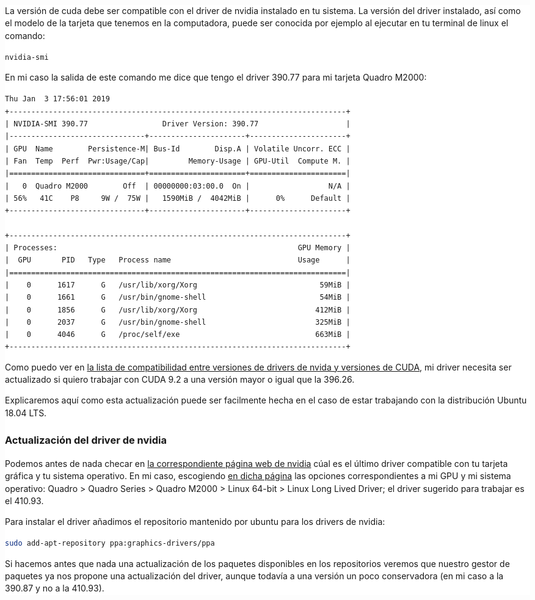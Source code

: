 La versión de cuda debe ser compatible con el driver de nvidia instalado en tu sistema. La versión del driver instalado, así como el modelo de la tarjeta que tenemos en la computadora, puede ser conocida por ejemplo al ejecutar en tu terminal de linux el comando:

```bash
nvidia-smi
```

En mi caso la salida de este comando me dice que tengo el driver 390.77 para mi tarjeta Quadro M2000:

```
Thu Jan  3 17:56:01 2019       
+-----------------------------------------------------------------------------+
| NVIDIA-SMI 390.77                 Driver Version: 390.77                    |
|-------------------------------+----------------------+----------------------+
| GPU  Name        Persistence-M| Bus-Id        Disp.A | Volatile Uncorr. ECC |
| Fan  Temp  Perf  Pwr:Usage/Cap|         Memory-Usage | GPU-Util  Compute M. |
|===============================+======================+======================|
|   0  Quadro M2000        Off  | 00000000:03:00.0  On |                  N/A |
| 56%   41C    P8     9W /  75W |   1590MiB /  4042MiB |      0%      Default |
+-------------------------------+----------------------+----------------------+
                                                                               
+-----------------------------------------------------------------------------+
| Processes:                                                       GPU Memory |
|  GPU       PID   Type   Process name                             Usage      |
|=============================================================================|
|    0      1617      G   /usr/lib/xorg/Xorg                            59MiB |
|    0      1661      G   /usr/bin/gnome-shell                          54MiB |
|    0      1856      G   /usr/lib/xorg/Xorg                           412MiB |
|    0      2037      G   /usr/bin/gnome-shell                         325MiB |
|    0      4046      G   /proc/self/exe                               663MiB |
+-----------------------------------------------------------------------------+
```

Como puedo ver en [la lista de compatibilidad entre versiones de drivers de nvida y versiones de CUDA](https://docs.nvidia.com/deploy/cuda-compatibility/index.html#binary-compatibility), mi driver necesita ser actualizado si quiero trabajar con CUDA 9.2 a una versión mayor o igual que la 396.26.

Explicaremos aquí como esta actualización puede ser facilmente hecha en el caso de estar trabajando con la distribución Ubuntu 18.04 LTS.

### Actualización del driver de nvidia

Podemos antes de nada checar en [la correspondiente página web de nvidia](https://www.nvidia.com/Download/index.aspx?lang=es) cúal es el último driver compatible con tu tarjeta gráfica y tu sistema operativo. En mi caso, escogiendo [en dicha página](https://www.nvidia.com/Download/index.aspx?lang=es) las opciones correspondientes a mi GPU y mi sistema operativo: Quadro > Quadro Series > Quadro M2000 > Linux 64-bit > Linux Long Lived Driver; el driver sugerido para trabajar es el 410.93.

Para instalar el driver añadimos el repositorio mantenido por ubuntu para los drivers de nvidia:
```bash
sudo add-apt-repository ppa:graphics-drivers/ppa
```

Si hacemos antes que nada una actualización de los paquetes disponibles en los repositorios veremos que nuestro gestor de paquetes ya nos propone una actualización del driver, aunque todavía a una versión un poco conservadora (en mi caso a la 390.87 y no a la 410.93).
